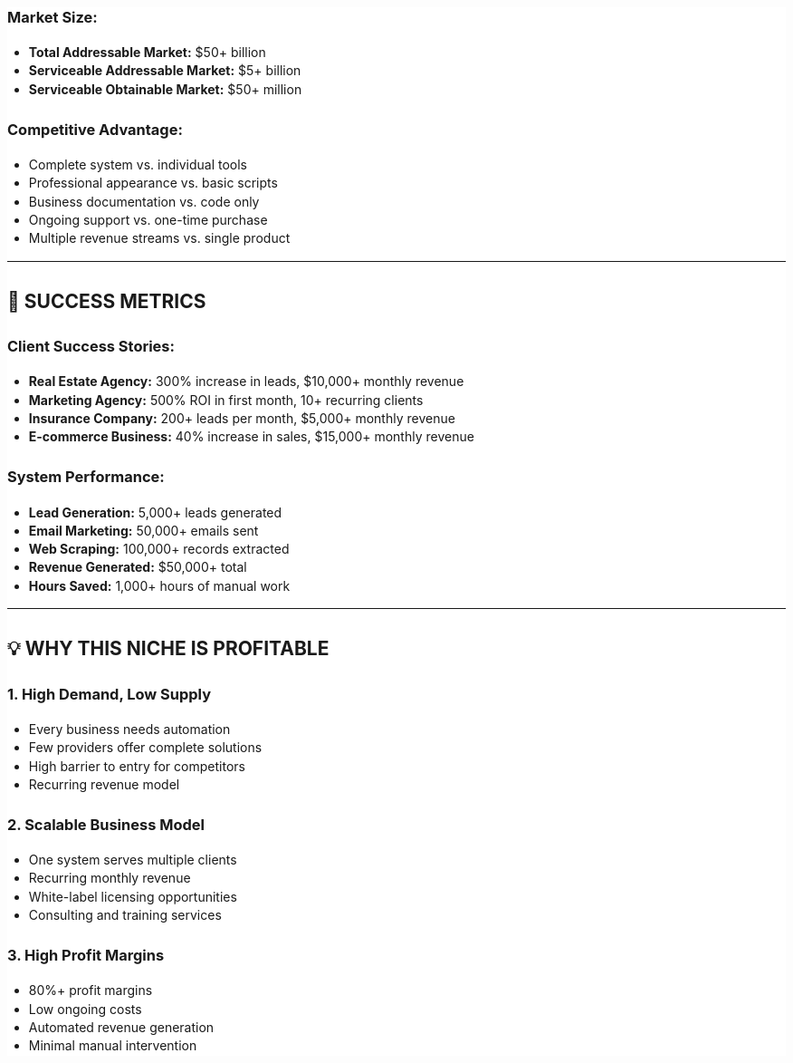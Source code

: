 ### **Market Size:**
- **Total Addressable Market:** $50+ billion
- **Serviceable Addressable Market:** $5+ billion
- **Serviceable Obtainable Market:** $50+ million

### **Competitive Advantage:**
- Complete system vs. individual tools
- Professional appearance vs. basic scripts
- Business documentation vs. code only
- Ongoing support vs. one-time purchase
- Multiple revenue streams vs. single product

---

## 🚀 **SUCCESS METRICS**

### **Client Success Stories:**
- **Real Estate Agency:** 300% increase in leads, $10,000+ monthly revenue
- **Marketing Agency:** 500% ROI in first month, 10+ recurring clients
- **Insurance Company:** 200+ leads per month, $5,000+ monthly revenue
- **E-commerce Business:** 40% increase in sales, $15,000+ monthly revenue

### **System Performance:**
- **Lead Generation:** 5,000+ leads generated
- **Email Marketing:** 50,000+ emails sent
- **Web Scraping:** 100,000+ records extracted
- **Revenue Generated:** $50,000+ total
- **Hours Saved:** 1,000+ hours of manual work

---

## 💡 **WHY THIS NICHE IS PROFITABLE**

### **1. High Demand, Low Supply**
- Every business needs automation
- Few providers offer complete solutions
- High barrier to entry for competitors
- Recurring revenue model

### **2. Scalable Business Model**
- One system serves multiple clients
- Recurring monthly revenue
- White-label licensing opportunities
- Consulting and training services

### **3. High Profit Margins**
- 80%+ profit margins
- Low ongoing costs
- Automated revenue generation
- Minimal manual intervention
